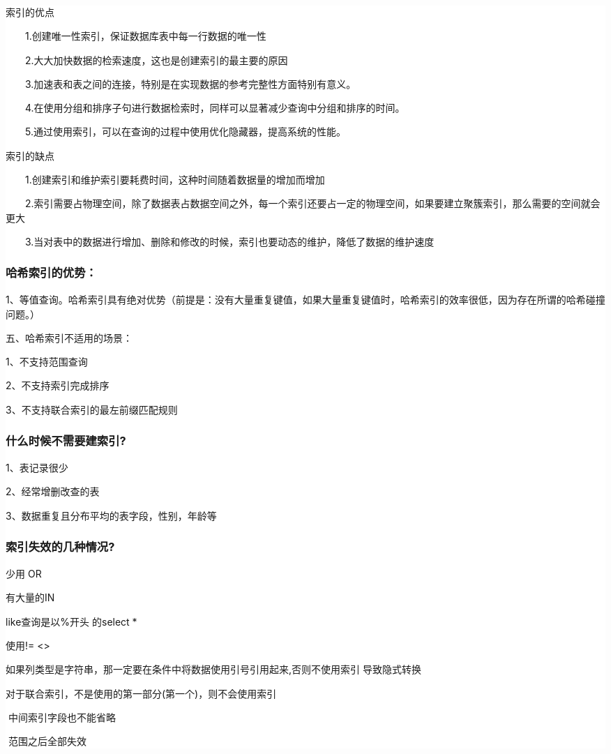 索引的优点

　　1.创建唯一性索引，保证数据库表中每一行数据的唯一性

　　2.大大加快数据的检索速度，这也是创建索引的最主要的原因

　　3.加速表和表之间的连接，特别是在实现数据的参考完整性方面特别有意义。

　　4.在使用分组和排序子句进行数据检索时，同样可以显著减少查询中分组和排序的时间。

　　5.通过使用索引，可以在查询的过程中使用优化隐藏器，提高系统的性能。

索引的缺点

　　1.创建索引和维护索引要耗费时间，这种时间随着数据量的增加而增加

　　2.索引需要占物理空间，除了数据表占数据空间之外，每一个索引还要占一定的物理空间，如果要建立聚簇索引，那么需要的空间就会更大

　　3.当对表中的数据进行增加、删除和修改的时候，索引也要动态的维护，降低了数据的维护速度



### 哈希索引的优势：

1、等值查询。哈希索引具有绝对优势（前提是：没有大量重复键值，如果大量重复键值时，哈希索引的效率很低，因为存在所谓的哈希碰撞问题。）

五、哈希索引不适用的场景：

1、不支持范围查询

2、不支持索引完成排序

3、不支持联合索引的最左前缀匹配规则





### 什么时候不需要建索引?

1、表记录很少

2、经常增删改查的表

3、数据重复且分布平均的表字段，性别，年龄等



### 索引失效的几种情况?

少用 OR

有大量的IN

like查询是以%开头  的select *

使用!=  <>

如果列类型是字符串，那一定要在条件中将数据使用引号引用起来,否则不使用索引 导致隐式转换

对于联合索引，不是使用的第一部分(第一个)，则不会使用索引

​	中间索引字段也不能省略

​	范围之后全部失效
